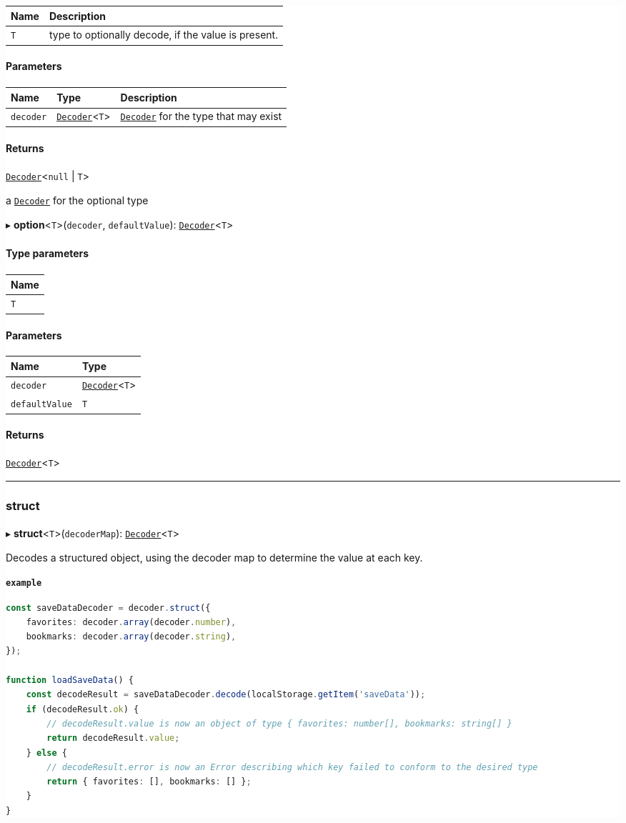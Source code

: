 | Name | Description |
| :------ | :------ |
| `T` | type to optionally decode, if the value is present. |

#### Parameters

| Name | Type | Description |
| :------ | :------ | :------ |
| `decoder` | [`Decoder`](interfaces/Decoder.md)<`T`\> | [`Decoder`](interfaces/Decoder.md) for the type that may exist |

#### Returns

[`Decoder`](interfaces/Decoder.md)<``null`` \| `T`\>

a [`Decoder`](interfaces/Decoder.md) for the optional type

▸ **option**<`T`\>(`decoder`, `defaultValue`): [`Decoder`](interfaces/Decoder.md)<`T`\>

#### Type parameters

| Name |
| :------ |
| `T` |

#### Parameters

| Name | Type |
| :------ | :------ |
| `decoder` | [`Decoder`](interfaces/Decoder.md)<`T`\> |
| `defaultValue` | `T` |

#### Returns

[`Decoder`](interfaces/Decoder.md)<`T`\>

___

### struct

▸ **struct**<`T`\>(`decoderMap`): [`Decoder`](interfaces/Decoder.md)<`T`\>

Decodes a structured object, using the decoder map to determine the value at
each key.

**`example`**
```typescript
const saveDataDecoder = decoder.struct({
    favorites: decoder.array(decoder.number),
    bookmarks: decoder.array(decoder.string),
});

function loadSaveData() {
    const decodeResult = saveDataDecoder.decode(localStorage.getItem('saveData'));
    if (decodeResult.ok) {
        // decodeResult.value is now an object of type { favorites: number[], bookmarks: string[] }
        return decodeResult.value;
    } else {
        // decodeResult.error is now an Error describing which key failed to conform to the desired type
        return { favorites: [], bookmarks: [] };
    }
}
```
